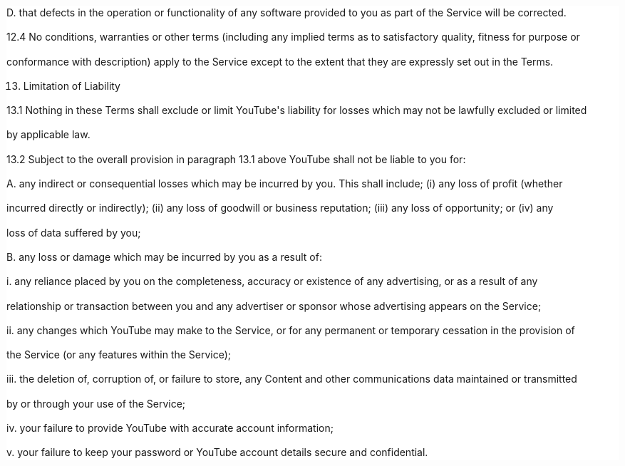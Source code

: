 
D. that defects in the operation or functionality of any software provided to you as part of the Service will be corrected.


12.4 No conditions, warranties or other terms (including any implied terms as to satisfactory quality, fitness for purpose or


conformance with description) apply to the Service except to the extent that they are expressly set out in the Terms.


13. Limitation of Liability


13.1 Nothing in these Terms shall exclude or limit YouTube's liability for losses which may not be lawfully excluded or limited


by applicable law.


13.2 Subject to the overall provision in paragraph 13.1 above YouTube shall not be liable to you for:


A. any indirect or consequential losses which may be incurred by you. This shall include; (i) any loss of profit (whether


incurred directly or indirectly); (ii) any loss of goodwill or business reputation; (iii) any loss of opportunity; or (iv) any


loss of data suffered by you;


B. any loss or damage which may be incurred by you as a result of:


i. any reliance placed by you on the completeness, accuracy or existence of any advertising, or as a result of any


relationship or transaction between you and any advertiser or sponsor whose advertising appears on the Service;


ii. any changes which YouTube may make to the Service, or for any permanent or temporary cessation in the provision of


the Service (or any features within the Service);


iii. the deletion of, corruption of, or failure to store, any Content and other communications data maintained or transmitted


by or through your use of the Service;


iv. your failure to provide YouTube with accurate account information;


v. your failure to keep your password or YouTube account details secure and confidential.
